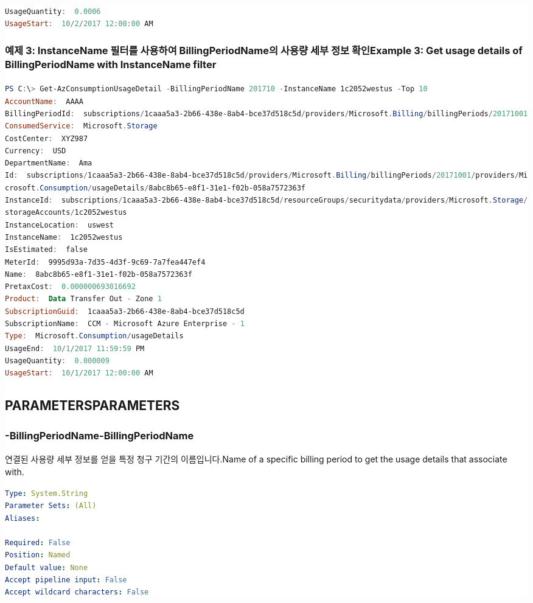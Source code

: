 ```powershell
UsageQuantity:  0.0006
UsageStart:  10/2/2017 12:00:00 AM
```

### <span data-ttu-id="f2721-110">예제 3: InstanceName 필터를 사용하여 BillingPeriodName의 사용량 세부 정보 확인</span><span class="sxs-lookup"><span data-stu-id="f2721-110">Example 3: Get usage details of BillingPeriodName with InstanceName filter</span></span>
```powershell
PS C:\> Get-AzConsumptionUsageDetail -BillingPeriodName 201710 -InstanceName 1c2052westus -Top 10
AccountName:  AAAA
BillingPeriodId:  subscriptions/1caaa5a3-2b66-438e-8ab4-bce37d518c5d/providers/Microsoft.Billing/billingPeriods/20171001
ConsumedService:  Microsoft.Storage
CostCenter:  XYZ987
Currency:  USD
DepartmentName:  Ama
Id:  subscriptions/1caaa5a3-2b66-438e-8ab4-bce37d518c5d/providers/Microsoft.Billing/billingPeriods/20171001/providers/Microsoft.Consumption/usageDetails/8abc8b65-e8f1-31e1-f02b-058a7572363f
InstanceId:  subscriptions/1caaa5a3-2b66-438e-8ab4-bce37d518c5d/resourceGroups/securitydata/providers/Microsoft.Storage/storageAccounts/1c2052westus
InstanceLocation:  uswest
InstanceName:  1c2052westus
IsEstimated:  false
MeterId:  9995d93a-7d35-4d3f-9c69-7a7fea447ef4
Name:  8abc8b65-e8f1-31e1-f02b-058a7572363f
PretaxCost:  0.000000693016692
Product:  Data Transfer Out - Zone 1
SubscriptionGuid:  1caaa5a3-2b66-438e-8ab4-bce37d518c5d
SubscriptionName:  CCM - Microsoft Azure Enterprise - 1
Type:  Microsoft.Consumption/usageDetails
UsageEnd:  10/1/2017 11:59:59 PM
UsageQuantity:  0.000009
UsageStart:  10/1/2017 12:00:00 AM
```

## <span data-ttu-id="f2721-111">PARAMETERS</span><span class="sxs-lookup"><span data-stu-id="f2721-111">PARAMETERS</span></span>

### <span data-ttu-id="f2721-112">-BillingPeriodName</span><span class="sxs-lookup"><span data-stu-id="f2721-112">-BillingPeriodName</span></span>
<span data-ttu-id="f2721-113">연결된 사용량 세부 정보를 얻을 특정 청구 기간의 이름입니다.</span><span class="sxs-lookup"><span data-stu-id="f2721-113">Name of a specific billing period to get the usage details that associate with.</span></span>

```yaml
Type: System.String
Parameter Sets: (All)
Aliases:

Required: False
Position: Named
Default value: None
Accept pipeline input: False
Accept wildcard characters: False
```
